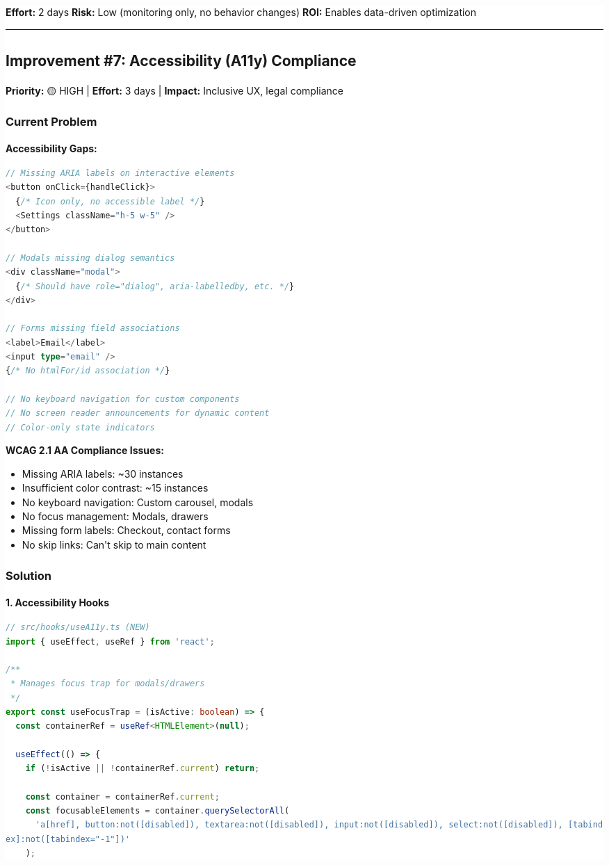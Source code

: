 **Effort:** 2 days
**Risk:** Low (monitoring only, no behavior changes)
**ROI:** Enables data-driven optimization

---

## Improvement #7: Accessibility (A11y) Compliance
**Priority:** 🟡 HIGH | **Effort:** 3 days | **Impact:** Inclusive UX, legal compliance

### Current Problem

**Accessibility Gaps:**

```typescript
// Missing ARIA labels on interactive elements
<button onClick={handleClick}>
  {/* Icon only, no accessible label */}
  <Settings className="h-5 w-5" />
</button>

// Modals missing dialog semantics
<div className="modal">
  {/* Should have role="dialog", aria-labelledby, etc. */}
</div>

// Forms missing field associations
<label>Email</label>
<input type="email" />
{/* No htmlFor/id association */}

// No keyboard navigation for custom components
// No screen reader announcements for dynamic content
// Color-only state indicators
```

**WCAG 2.1 AA Compliance Issues:**
- Missing ARIA labels: ~30 instances
- Insufficient color contrast: ~15 instances
- No keyboard navigation: Custom carousel, modals
- No focus management: Modals, drawers
- Missing form labels: Checkout, contact forms
- No skip links: Can't skip to main content

### Solution

**1. Accessibility Hooks**

```typescript
// src/hooks/useA11y.ts (NEW)
import { useEffect, useRef } from 'react';

/**
 * Manages focus trap for modals/drawers
 */
export const useFocusTrap = (isActive: boolean) => {
  const containerRef = useRef<HTMLElement>(null);

  useEffect(() => {
    if (!isActive || !containerRef.current) return;

    const container = containerRef.current;
    const focusableElements = container.querySelectorAll(
      'a[href], button:not([disabled]), textarea:not([disabled]), input:not([disabled]), select:not([disabled]), [tabindex]:not([tabindex="-1"])'
    );
```
